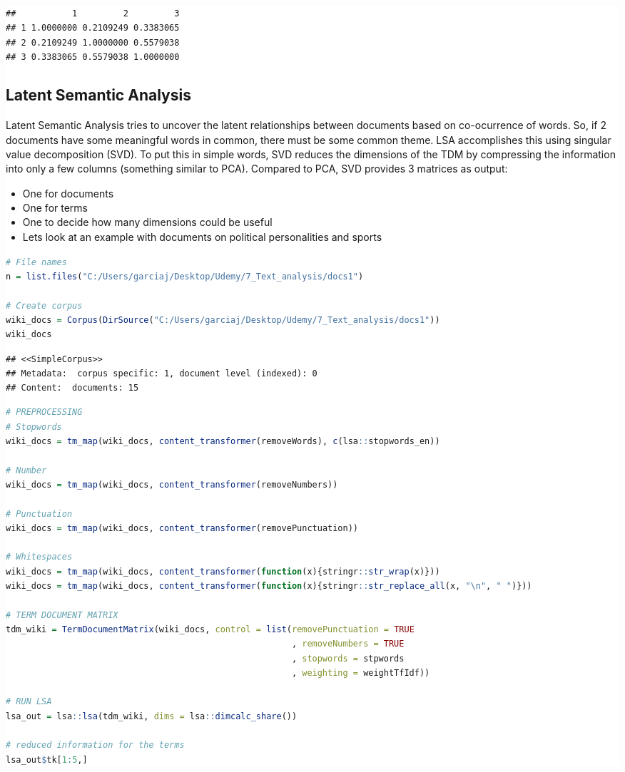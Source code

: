 ```
##           1         2         3
## 1 1.0000000 0.2109249 0.3383065
## 2 0.2109249 1.0000000 0.5579038
## 3 0.3383065 0.5579038 1.0000000
```

## Latent Semantic Analysis

Latent Semantic Analysis tries to uncover the latent relationships between documents based on co-ocurrence of words. So, if 2 documents have some meaningful words in common, there must be some common theme. LSA accomplishes this using singular value decomposition (SVD). To put this in simple words, SVD reduces the dimensions of the TDM by compressing the information into only a few columns (something similar to PCA). Compared to PCA, SVD provides 3 matrices as output:

* One for documents
* One for terms
* One to decide how many dimensions could be useful
* Lets look at an example with documents on political personalities and sports


```r
# File names
n = list.files("C:/Users/garciaj/Desktop/Udemy/7_Text_analysis/docs1")

# Create corpus
wiki_docs = Corpus(DirSource("C:/Users/garciaj/Desktop/Udemy/7_Text_analysis/docs1"))
wiki_docs
```

```
## <<SimpleCorpus>>
## Metadata:  corpus specific: 1, document level (indexed): 0
## Content:  documents: 15
```

```r
# PREPROCESSING
# Stopwords
wiki_docs = tm_map(wiki_docs, content_transformer(removeWords), c(lsa::stopwords_en))

# Number
wiki_docs = tm_map(wiki_docs, content_transformer(removeNumbers))

# Punctuation
wiki_docs = tm_map(wiki_docs, content_transformer(removePunctuation))

# Whitespaces
wiki_docs = tm_map(wiki_docs, content_transformer(function(x){stringr::str_wrap(x)}))
wiki_docs = tm_map(wiki_docs, content_transformer(function(x){stringr::str_replace_all(x, "\n", " ")}))

# TERM DOCUMENT MATRIX
tdm_wiki = TermDocumentMatrix(wiki_docs, control = list(removePunctuation = TRUE
                                                        , removeNumbers = TRUE
                                                        , stopwords = stpwords
                                                        , weighting = weightTfIdf))

# RUN LSA
lsa_out = lsa::lsa(tdm_wiki, dims = lsa::dimcalc_share())

# reduced information for the terms
lsa_out$tk[1:5,]
```

